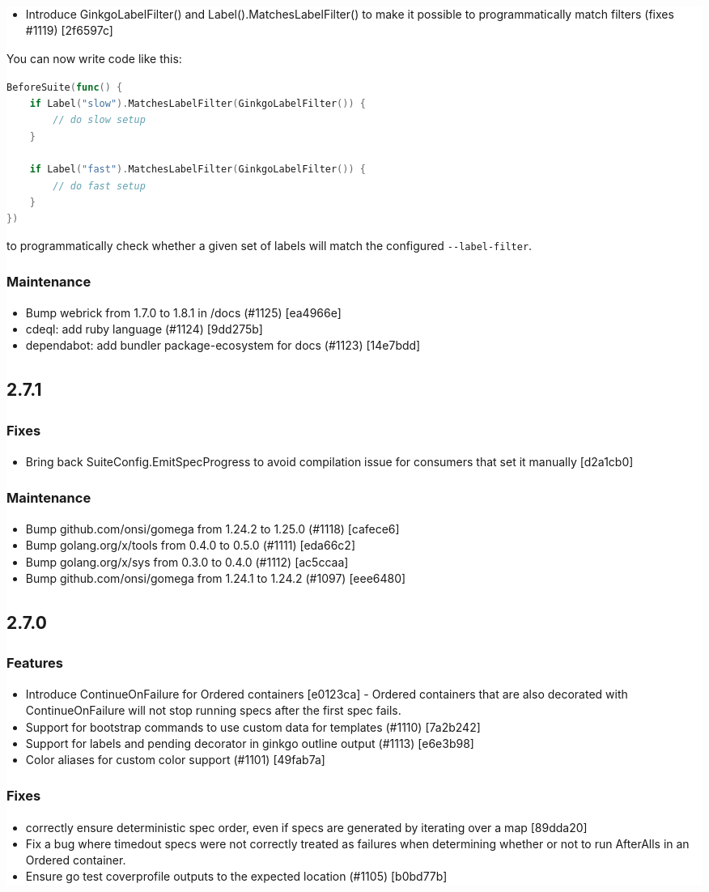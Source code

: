 - Introduce GinkgoLabelFilter() and Label().MatchesLabelFilter() to make it possible to programmatically match filters (fixes #1119) [2f6597c]

You can now write code like this:

```go
BeforeSuite(func() {
	if Label("slow").MatchesLabelFilter(GinkgoLabelFilter()) {
		// do slow setup
	}

	if Label("fast").MatchesLabelFilter(GinkgoLabelFilter()) {
		// do fast setup
	}
})
```

to programmatically check whether a given set of labels will match the configured `--label-filter`.

### Maintenance

- Bump webrick from 1.7.0 to 1.8.1 in /docs (#1125) [ea4966e]
- cdeql: add ruby language (#1124) [9dd275b]
- dependabot: add bundler package-ecosystem for docs (#1123) [14e7bdd]

## 2.7.1

### Fixes
- Bring back SuiteConfig.EmitSpecProgress to avoid compilation issue for consumers that set it manually [d2a1cb0]

### Maintenance
- Bump github.com/onsi/gomega from 1.24.2 to 1.25.0 (#1118) [cafece6]
- Bump golang.org/x/tools from 0.4.0 to 0.5.0 (#1111) [eda66c2]
- Bump golang.org/x/sys from 0.3.0 to 0.4.0 (#1112) [ac5ccaa]
- Bump github.com/onsi/gomega from 1.24.1 to 1.24.2 (#1097) [eee6480]

## 2.7.0

### Features
- Introduce ContinueOnFailure for Ordered containers [e0123ca] - Ordered containers that are also decorated with ContinueOnFailure will not stop running specs after the first spec fails.
- Support for bootstrap commands to use custom data for templates (#1110) [7a2b242]
- Support for labels and pending decorator in ginkgo outline output (#1113) [e6e3b98]
- Color aliases for custom color support (#1101) [49fab7a]

### Fixes
- correctly ensure deterministic spec order, even if specs are generated by iterating over a map [89dda20]
- Fix a bug where timedout specs were not correctly treated as failures when determining whether or not to run AfterAlls in an Ordered container.
- Ensure go test coverprofile outputs to the expected location (#1105) [b0bd77b]
